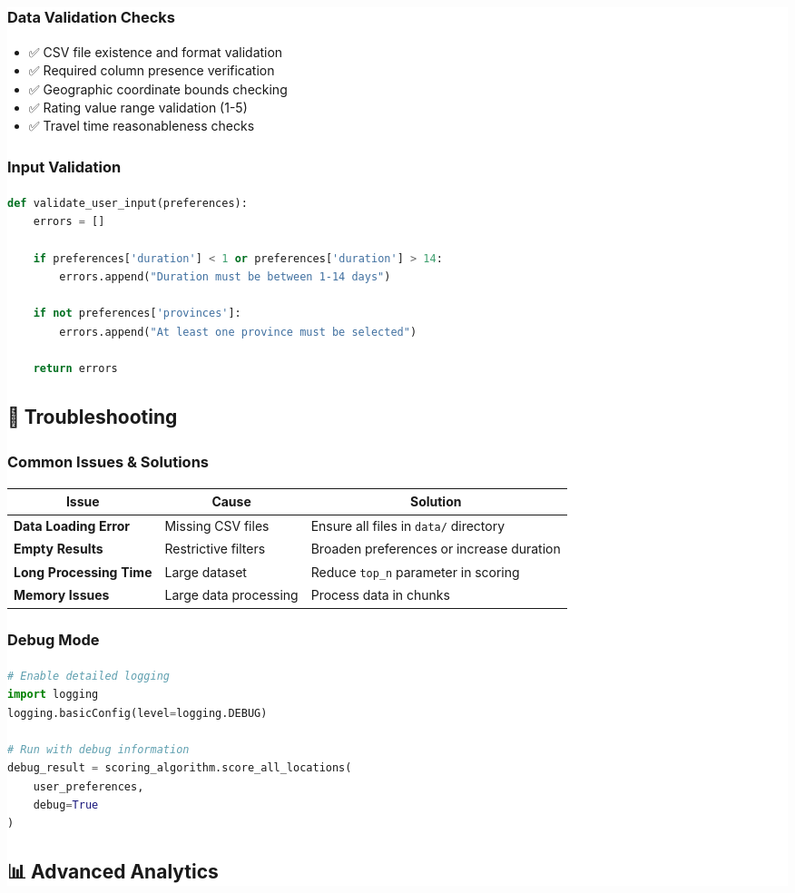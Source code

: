 ### Data Validation Checks
- ✅ CSV file existence and format validation
- ✅ Required column presence verification
- ✅ Geographic coordinate bounds checking
- ✅ Rating value range validation (1-5)
- ✅ Travel time reasonableness checks

### Input Validation
```python
def validate_user_input(preferences):
    errors = []
    
    if preferences['duration'] < 1 or preferences['duration'] > 14:
        errors.append("Duration must be between 1-14 days")
    
    if not preferences['provinces']:
        errors.append("At least one province must be selected")
    
    return errors
```

## 🔧 Troubleshooting

### Common Issues & Solutions

| Issue | Cause | Solution |
|-------|-------|----------|
| **Data Loading Error** | Missing CSV files | Ensure all files in `data/` directory |
| **Empty Results** | Restrictive filters | Broaden preferences or increase duration |
| **Long Processing Time** | Large dataset | Reduce `top_n` parameter in scoring |
| **Memory Issues** | Large data processing | Process data in chunks |

### Debug Mode
```python
# Enable detailed logging
import logging
logging.basicConfig(level=logging.DEBUG)

# Run with debug information
debug_result = scoring_algorithm.score_all_locations(
    user_preferences, 
    debug=True
)
```

## 📊 Advanced Analytics
